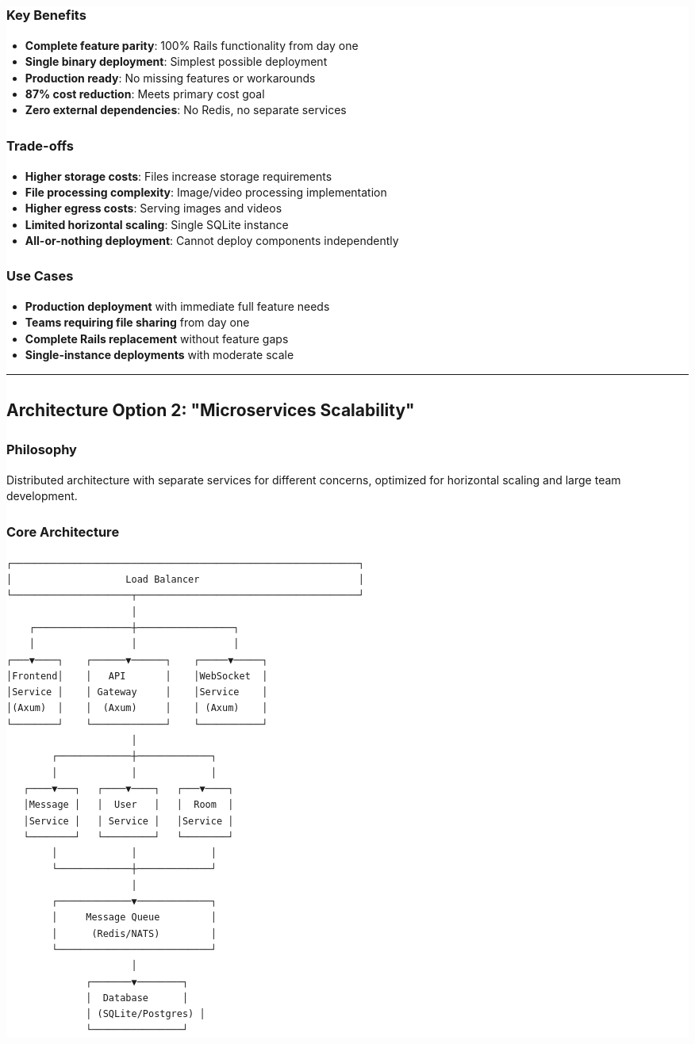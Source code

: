 ### Key Benefits
- **Complete feature parity**: 100% Rails functionality from day one
- **Single binary deployment**: Simplest possible deployment
- **Production ready**: No missing features or workarounds
- **87% cost reduction**: Meets primary cost goal
- **Zero external dependencies**: No Redis, no separate services

### Trade-offs
- **Higher storage costs**: Files increase storage requirements
- **File processing complexity**: Image/video processing implementation
- **Higher egress costs**: Serving images and videos
- **Limited horizontal scaling**: Single SQLite instance
- **All-or-nothing deployment**: Cannot deploy components independently

### Use Cases
- **Production deployment** with immediate full feature needs
- **Teams requiring file sharing** from day one
- **Complete Rails replacement** without feature gaps
- **Single-instance deployments** with moderate scale

---

## Architecture Option 2: "Microservices Scalability"

### Philosophy
Distributed architecture with separate services for different concerns, optimized for horizontal scaling and large team development.

### Core Architecture
```
┌─────────────────────────────────────────────────────────────┐
│                    Load Balancer                            │
└─────────────────────┬───────────────────────────────────────┘
                      │
    ┌─────────────────┼─────────────────┐
    │                 │                 │
┌───▼────┐    ┌──────▼──────┐    ┌─────▼─────┐
│Frontend│    │   API       │    │WebSocket  │
│Service │    │ Gateway     │    │Service    │
│(Axum)  │    │  (Axum)     │    │ (Axum)    │
└────────┘    └─────────────┘    └───────────┘
                      │
        ┌─────────────┼─────────────┐
        │             │             │
   ┌────▼───┐   ┌────▼────┐   ┌───▼────┐
   │Message │   │  User   │   │  Room  │
   │Service │   │ Service │   │Service │
   └────────┘   └─────────┘   └────────┘
        │             │             │
        └─────────────┼─────────────┘
                      │
        ┌─────────────▼─────────────┐
        │     Message Queue         │
        │      (Redis/NATS)         │
        └───────────────────────────┘
                      │
              ┌───────▼────────┐
              │  Database      │
              │ (SQLite/Postgres) │
              └────────────────┘
```
